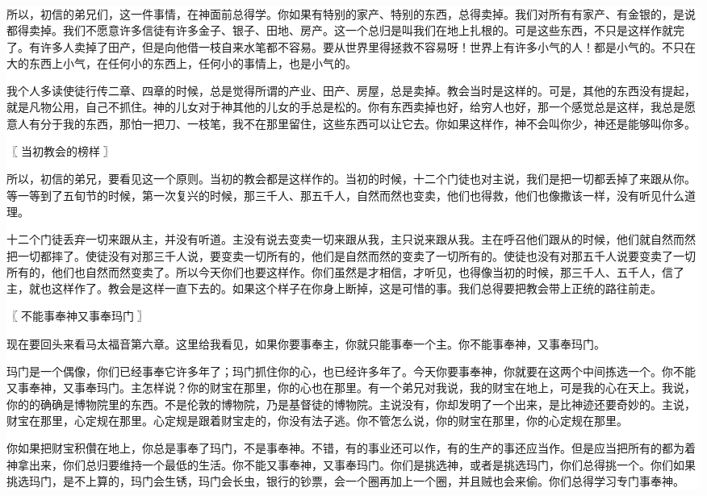 所以，初信的弟兄们，这一件事情，在神面前总得学。你如果有特别的家产、特别的东西，总得卖掉。我们对所有有家产、有金银的，是说都得卖掉。我们不愿意许多信徒有许多金子、银子、田地、房产。这一个总归是叫我们在地上扎根的。可是这些东西，不只是这样作就完了。有许多人卖掉了田产，但是向他借一枝自来水笔都不容易。要从世界里得拯救不容易呀！世界上有许多小气的人！都是小气的。不只在大的东西上小气，在任何小的东西上，任何小的事情上，也是小气的。

我个人多读使徒行传二章、四章的时候，总是觉得所谓的产业、田产、房屋，总是卖掉。教会当时是这样的。可是，其他的东西没有提起，就是凡物公用，自己不抓住。神的儿女对于神其他的儿女的手总是松的。你有东西卖掉也好，给穷人也好，那一个感觉总是这样，我总是愿意人有分于我的东西，那怕一把刀、一枝笔，我不在那里留住，这些东西可以让它去。你如果这样作，神不会叫你少，神还是能够叫你多。



〖 当初教会的榜样 〗

所以，初信的弟兄，要看见这一个原则。当初的教会都是这样作的。当初的时候，十二个门徒也对主说，我们是把一切都丢掉了来跟从你。等一等到了五旬节的时候，第一次复兴的时候，那三千人、那五千人，自然而然也变卖，他们也得救，他们也像撒该一样，没有听见什么道理。

十二个门徒丢弃一切来跟从主，并没有听道。主没有说去变卖一切来跟从我，主只说来跟从我。主在呼召他们跟从的时候，他们就自然而然把一切都摔了。使徒没有对那三千人说，要变卖一切所有的，他们是自然而然的变卖了一切所有的。使徒也没有对那五千人说要变卖了一切所有的，他们也自然而然变卖了。所以今天你们也要这样作。你们虽然是才相信，才听见，也得像当初的时候，那三千人、五千人，信了主，就也这样作了。教会是这样一直下去的。如果这个样子在你身上断掉，这是可惜的事。我们总得要把教会带上正统的路往前走。



〖 不能事奉神又事奉玛门 〗

现在要回头来看马太福音第六章。这里给我看见，如果你要事奉主，你就只能事奉一个主。你不能事奉神，又事奉玛门。

玛门是一个偶像，你们已经事奉它许多年了；玛门抓住你的心，也已经许多年了。今天你要事奉神，你就要在这两个中间拣选一个。你不能又事奉神，又事奉玛门。主怎样说？你的财宝在那里，你的心也在那里。有一个弟兄对我说，我的财宝在地上，可是我的心在天上。我说，你的的确确是博物院里的东西。不是伦敦的博物院，乃是基督徒的博物院。主说没有，你却发明了一个出来，是比神迹还要奇妙的。主说，财宝在那里，心定规在那里。心定规是跟着财宝走的，你没有法子逃。你不管怎么说，你的财宝在那里，你的心定规在那里。

你如果把财宝积儹在地上，你总是事奉了玛门，不是事奉神。不错，有的事业还可以作，有的生产的事还应当作。但是应当把所有的都为着神拿出来，你们总归要维持一个最低的生活。你不能又事奉神，又事奉玛门。你们是挑选神，或者是挑选玛门，你们总得挑一个。你们如果挑选玛门，是不上算的，玛门会生锈，玛门会长虫，银行的钞票，会一个圈再加上一个圈，并且贼也会来偷。你们总得学习专门事奉神。

